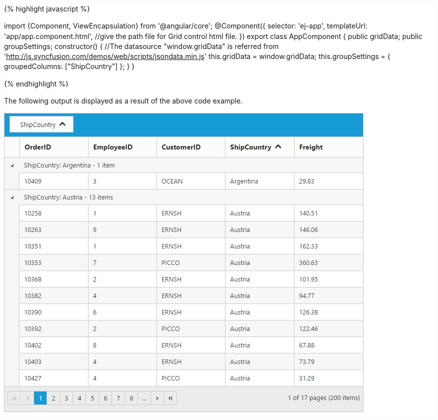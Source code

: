 {% highlight javascript %}

import {Component, ViewEncapsulation} from '@angular/core';
    @Component({
      selector: 'ej-app',
      templateUrl: 'app/app.component.html',  //give the path file for Grid control html file.
    })
    export class AppComponent {
        public gridData;
		public groupSettings;
        constructor()
        {
           //The datasource "window.gridData" is referred from 'http://js.syncfusion.com/demos/web/scripts/jsondata.min.js'
           this.gridData = window.gridData;
		   this.groupSettings = { groupedColumns: ["ShipCountry"] };
		}
     }

{% endhighlight %}

The following output is displayed as a result of the above code example.

![](Grouping_images/Grouping_img2.png)
